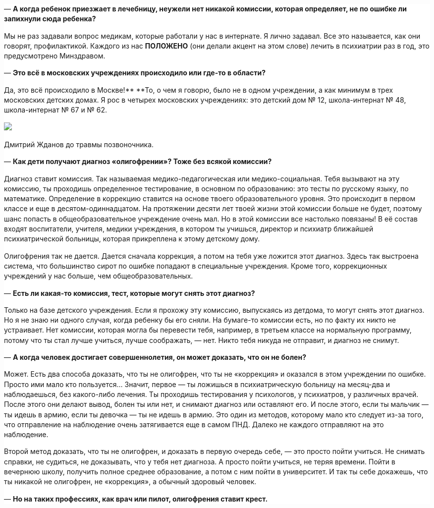 — **А когда ребенок приезжает в лечебницу, неужели нет никакой комиссии, которая определяет, не по ошибке ли запихнули сюда ребенка?**

Мы не раз задавали вопрос медикам, которые работали у нас в интернате. Я лично задавал. Все это называется, как они говорят, профилактикой. Каждого из нас **ПОЛОЖЕНО** (они делали акцент на этом слове) лечить в психиатрии раз в год, это предусмотрено Минздравом.

— **Это всё в московских учреждениях происходило или где-то в области?**

Да, это всё происходило в Москве!** **То, о чем я говорю, было не в одном учреждении, а как минимум в трех московских детских домах. Я рос в четырех московских учреждениях: это детский дом № 12, школа-интернат № 48, школа-интернат № 67 и № 62.

![](https://assets.discours.io/unsafe/900x/development/image/48e73db0-a5e8-11e8-92a0-bdcc23c477a5.jpeg)

Дмитрий Жданов до травмы позвоночника.

— **Как дети получают диагноз «олигофрении»? Тоже без всякой комиссии?**

Диагноз ставит комиссия. Так называемая медико-педагогическая или медико-социальная. Тебя вызывают на эту комиссию, ты проходишь определенное тестирование, в основном по образованию: это тесты по русскому языку, по математике. Определение в коррекцию ставится на основе твоего образовательного уровня. Это происходит в первом классе и еще в десятом-одиннадцатом. На протяжении десяти лет твоей жизни этой комиссии больше не будет, поэтому шанс попасть в общеобразовательное учреждение очень мал. Но в этой комиссии все настолько повязаны! В её состав входят воспитатели, учителя, медики учреждения, в котором ты учишься, директор и психиатр ближайшей психиатрической больницы, которая прикреплена к этому детскому дому.

Олигофрения так не дается. Дается сначала коррекция, а потом на тебя уже ложится этот диагноз. Здесь так выстроена система, что большинство сирот по ошибке попадают в специальные учреждения. Кроме того, коррекционных учреждений у нас больше, чем общеобразовательных.

— **Есть ли какая-то комиссия, тест, которые могут снять этот диагноз?**

Только на базе детского учреждения. Если я прохожу эту комиссию, выпускаясь из детдома, то могут снять этот диагноз. Но я не знаю ни одного случая, когда ребенку бы его сняли. На бумаге-то комиссии есть, но по факту их никто не устраивает. Нет комиссии, которая могла бы перевести тебя, например, в третьем классе на нормальную программу, потому что ты стал лучше учиться, лучше соображать, — нет. Никто тебя никуда не отправит, и диагноз не снимут.

— **А когда человек достигает совершеннолетия, он может доказать, что он не болен?**

Может. Есть два способа доказать, что ты не олигофрен, что ты не «коррекция» и оказался в этом учреждении по ошибке. Просто ими мало кто пользуется… Значит, первое — ты ложишься в психиатрическую больницу на месяц-два и наблюдаешься, без какого-либо лечения. Ты проходишь тестирования у психологов, у психиатров, у различных врачей. После этого они делают вывод, болен ты или нет, и снимают диагноз или оставляют его. И после этого, если ты мальчик — ты идешь в армию, если ты девочка — ты не идешь в армию. Это один из методов, которому мало кто следует из-за того, что отправление на наблюдение очень затягивается еще в самом ПНД. Далеко не каждого отправляют на это наблюдение.

Второй метод доказать, что ты не олигофрен, и доказать в первую очередь себе, — это просто пойти учиться. Не снимать справки, не судиться, не доказывать, что у тебя нет диагноза. А просто пойти учиться, не теряя времени. Пойти в вечернюю школу, получить полное среднее образование, а потом с ним пойти в университет. И так ты себе докажешь, что ты никакой не олигофрен, не «коррекция», а обычный здоровый человек.

— **Но на таких профессиях, как врач или пилот, олигофрения ставит крест.**
